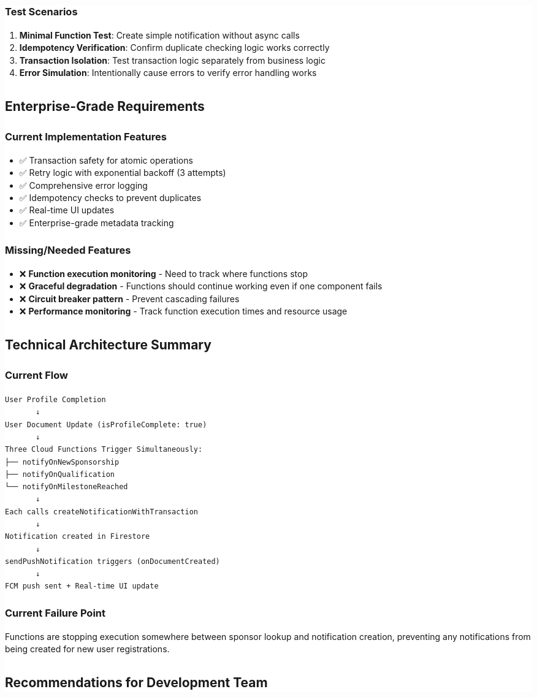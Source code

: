 ### Test Scenarios
1. **Minimal Function Test**: Create simple notification without async calls
2. **Idempotency Verification**: Confirm duplicate checking logic works correctly
3. **Transaction Isolation**: Test transaction logic separately from business logic
4. **Error Simulation**: Intentionally cause errors to verify error handling works

## Enterprise-Grade Requirements

### Current Implementation Features
- ✅ Transaction safety for atomic operations
- ✅ Retry logic with exponential backoff (3 attempts)
- ✅ Comprehensive error logging
- ✅ Idempotency checks to prevent duplicates
- ✅ Real-time UI updates
- ✅ Enterprise-grade metadata tracking

### Missing/Needed Features
- ❌ **Function execution monitoring** - Need to track where functions stop
- ❌ **Graceful degradation** - Functions should continue working even if one component fails
- ❌ **Circuit breaker pattern** - Prevent cascading failures
- ❌ **Performance monitoring** - Track function execution times and resource usage

## Technical Architecture Summary

### Current Flow
```
User Profile Completion
       ↓
User Document Update (isProfileComplete: true)
       ↓
Three Cloud Functions Trigger Simultaneously:
├── notifyOnNewSponsorship
├── notifyOnQualification  
└── notifyOnMilestoneReached
       ↓
Each calls createNotificationWithTransaction
       ↓
Notification created in Firestore
       ↓
sendPushNotification triggers (onDocumentCreated)
       ↓
FCM push sent + Real-time UI update
```

### Current Failure Point
Functions are stopping execution somewhere between sponsor lookup and notification creation, preventing any notifications from being created for new user registrations.

## Recommendations for Development Team
